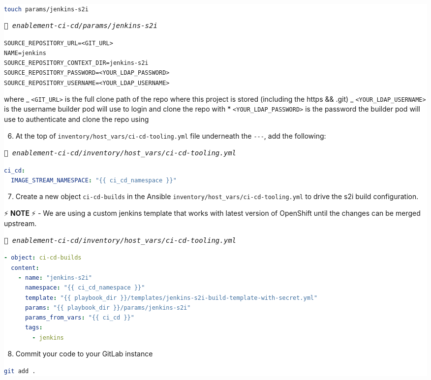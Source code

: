 ```bash
touch params/jenkins-s2i
```

<kbd>📝 _enablement-ci-cd/params/jenkins-s2i_</kbd>

```
SOURCE_REPOSITORY_URL=<GIT_URL>
NAME=jenkins
SOURCE_REPOSITORY_CONTEXT_DIR=jenkins-s2i
SOURCE_REPOSITORY_PASSWORD=<YOUR_LDAP_PASSWORD>
SOURCE_REPOSITORY_USERNAME=<YOUR_LDAP_USERNAME>
```

where
_ `<GIT_URL>` is the full clone path of the repo where this project is stored (including the https && .git)
_ `<YOUR_LDAP_USERNAME>` is the username builder pod will use to login and clone the repo with \* `<YOUR_LDAP_PASSWORD>` is the password the builder pod will use to authenticate and clone the repo using

6. At the top of `inventory/host_vars/ci-cd-tooling.yml` file underneath the `---`, add the following:

<kbd>📝 _enablement-ci-cd/inventory/host_vars/ci-cd-tooling.yml_</kbd>

```yaml
ci_cd:
  IMAGE_STREAM_NAMESPACE: "{{ ci_cd_namespace }}"
```

7. Create a new object `ci-cd-builds` in the Ansible `inventory/host_vars/ci-cd-tooling.yml` to drive the s2i build configuration.

<p class="tip">
⚡ <b>NOTE</b> ⚡ - We are using a custom jenkins template that works with latest version of OpenShift until the changes can be merged upstream.
</p>

<kbd>📝 _enablement-ci-cd/inventory/host_vars/ci-cd-tooling.yml_</kbd>

```yaml
- object: ci-cd-builds
  content:
    - name: "jenkins-s2i"
      namespace: "{{ ci_cd_namespace }}"
      template: "{{ playbook_dir }}/templates/jenkins-s2i-build-template-with-secret.yml"
      params: "{{ playbook_dir }}/params/jenkins-s2i"
      params_from_vars: "{{ ci_cd }}"
      tags:
        - jenkins
```

8. Commit your code to your GitLab instance

```bash
git add .
```
